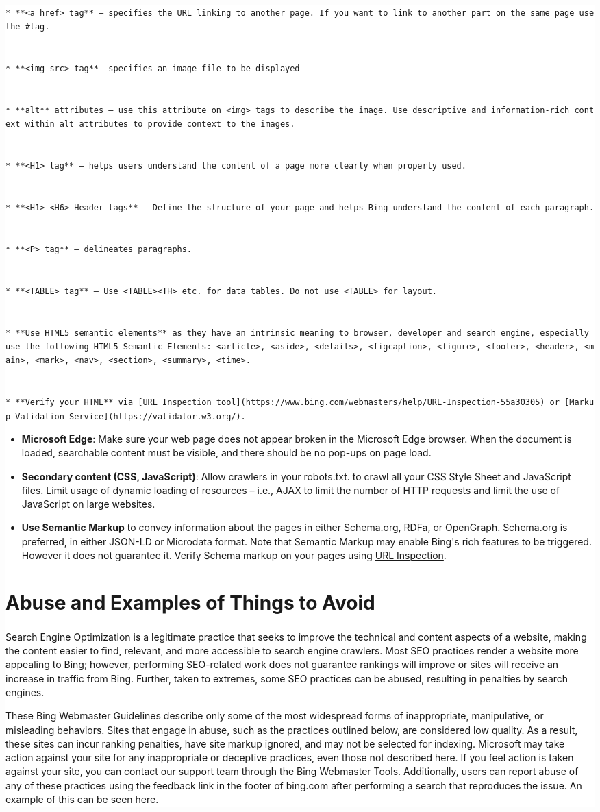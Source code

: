         
    * **<a href> tag** – specifies the URL linking to another page. If you want to link to another part on the same page use the #tag.  
          
        
    * **<img src> tag** –specifies an image file to be displayed  
          
        
    * **alt** attributes – use this attribute on <img> tags to describe the image. Use descriptive and information-rich context within alt attributes to provide context to the images.  
          
        
    * **<H1> tag** – helps users understand the content of a page more clearly when properly used.  
          
        
    * **<H1>-<H6> Header tags** – Define the structure of your page and helps Bing understand the content of each paragraph.  
          
        
    * **<P> tag** – delineates paragraphs.  
          
        
    * **<TABLE> tag** – Use <TABLE><TH> etc. for data tables. Do not use <TABLE> for layout.  
          
        
    * **Use HTML5 semantic elements** as they have an intrinsic meaning to browser, developer and search engine, especially use the following HTML5 Semantic Elements: <article>, <aside>, <details>, <figcaption>, <figure>, <footer>, <header>, <main>, <mark>, <nav>, <section>, <summary>, <time>.  
          
        
    * **Verify your HTML** via [URL Inspection tool](https://www.bing.com/webmasters/help/URL-Inspection-55a30305) or [Markup Validation Service](https://validator.w3.org/).  
          
        
* **Microsoft Edge**: Make sure your web page does not appear broken in the Microsoft Edge browser. When the document is loaded, searchable content must be visible, and there should be no pop-ups on page load.  
      
    
* **Secondary content (CSS, JavaScript)**: Allow crawlers in your robots.txt. to crawl all your CSS Style Sheet and JavaScript files. Limit usage of dynamic loading of resources – i.e., AJAX to limit the number of HTTP requests and limit the use of JavaScript on large websites.  
      
    
* **Use Semantic Markup** to convey information about the pages in either Schema.org, RDFa, or OpenGraph. Schema.org is preferred, in either JSON-LD or Microdata format. Note that Semantic Markup may enable Bing's rich features to be triggered. However it does not guarantee it. Verify Schema markup on your pages using [URL Inspection](https://www.bing.com/webmasters/help/URL-Inspection-55a30305).  
      
    

Abuse and Examples of Things to Avoid
=====================================

Search Engine Optimization is a legitimate practice that seeks to improve the technical and content aspects of a website, making the content easier to find, relevant, and more accessible to search engine crawlers. Most SEO practices render a website more appealing to Bing; however, performing SEO-related work does not guarantee rankings will improve or sites will receive an increase in traffic from Bing. Further, taken to extremes, some SEO practices can be abused, resulting in penalties by search engines.  

These Bing Webmaster Guidelines describe only some of the most widespread forms of inappropriate, manipulative, or misleading behaviors. Sites that engage in abuse, such as the practices outlined below, are considered low quality. As a result, these sites can incur ranking penalties, have site markup ignored, and may not be selected for indexing. Microsoft may take action against your site for any inappropriate or deceptive practices, even those not described here. If you feel action is taken against your site, you can contact our support team through the Bing Webmaster Tools. Additionally, users can report abuse of any of these practices using the feedback link in the footer of bing.com after performing a search that reproduces the issue. An example of this can be seen here.  
